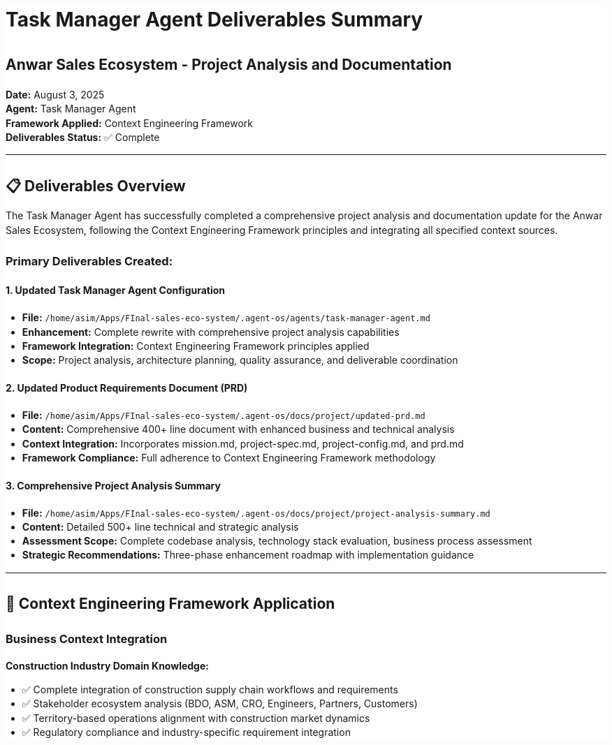 # Task Manager Agent Deliverables Summary
## Anwar Sales Ecosystem - Project Analysis and Documentation

**Date:** August 3, 2025  
**Agent:** Task Manager Agent  
**Framework Applied:** Context Engineering Framework  
**Deliverables Status:** ✅ Complete

---

## 📋 Deliverables Overview

The Task Manager Agent has successfully completed a comprehensive project analysis and documentation update for the Anwar Sales Ecosystem, following the Context Engineering Framework principles and integrating all specified context sources.

### **Primary Deliverables Created:**

#### 1. **Updated Task Manager Agent Configuration**
- **File:** `/home/asim/Apps/FInal-sales-eco-system/.agent-os/agents/task-manager-agent.md`
- **Enhancement:** Complete rewrite with comprehensive project analysis capabilities
- **Framework Integration:** Context Engineering Framework principles applied
- **Scope:** Project analysis, architecture planning, quality assurance, and deliverable coordination

#### 2. **Updated Product Requirements Document (PRD)**
- **File:** `/home/asim/Apps/FInal-sales-eco-system/.agent-os/docs/project/updated-prd.md`
- **Content:** Comprehensive 400+ line document with enhanced business and technical analysis
- **Context Integration:** Incorporates mission.md, project-spec.md, project-config.md, and prd.md
- **Framework Compliance:** Full adherence to Context Engineering Framework methodology

#### 3. **Comprehensive Project Analysis Summary**
- **File:** `/home/asim/Apps/FInal-sales-eco-system/.agent-os/docs/project/project-analysis-summary.md`
- **Content:** Detailed 500+ line technical and strategic analysis
- **Assessment Scope:** Complete codebase analysis, technology stack evaluation, business process assessment
- **Strategic Recommendations:** Three-phase enhancement roadmap with implementation guidance

---

## 🎯 Context Engineering Framework Application

### **Business Context Integration**

**Construction Industry Domain Knowledge:**
- ✅ Complete integration of construction supply chain workflows and requirements
- ✅ Stakeholder ecosystem analysis (BDO, ASM, CRO, Engineers, Partners, Customers)
- ✅ Territory-based operations alignment with construction market dynamics
- ✅ Regulatory compliance and industry-specific requirement integration
